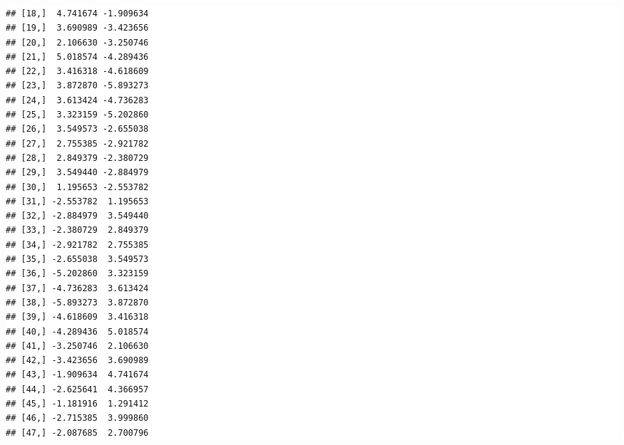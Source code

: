     ## [18,]  4.741674 -1.909634
    ## [19,]  3.690989 -3.423656
    ## [20,]  2.106630 -3.250746
    ## [21,]  5.018574 -4.289436
    ## [22,]  3.416318 -4.618609
    ## [23,]  3.872870 -5.893273
    ## [24,]  3.613424 -4.736283
    ## [25,]  3.323159 -5.202860
    ## [26,]  3.549573 -2.655038
    ## [27,]  2.755385 -2.921782
    ## [28,]  2.849379 -2.380729
    ## [29,]  3.549440 -2.884979
    ## [30,]  1.195653 -2.553782
    ## [31,] -2.553782  1.195653
    ## [32,] -2.884979  3.549440
    ## [33,] -2.380729  2.849379
    ## [34,] -2.921782  2.755385
    ## [35,] -2.655038  3.549573
    ## [36,] -5.202860  3.323159
    ## [37,] -4.736283  3.613424
    ## [38,] -5.893273  3.872870
    ## [39,] -4.618609  3.416318
    ## [40,] -4.289436  5.018574
    ## [41,] -3.250746  2.106630
    ## [42,] -3.423656  3.690989
    ## [43,] -1.909634  4.741674
    ## [44,] -2.625641  4.366957
    ## [45,] -1.181916  1.291412
    ## [46,] -2.715385  3.999860
    ## [47,] -2.087685  2.700796